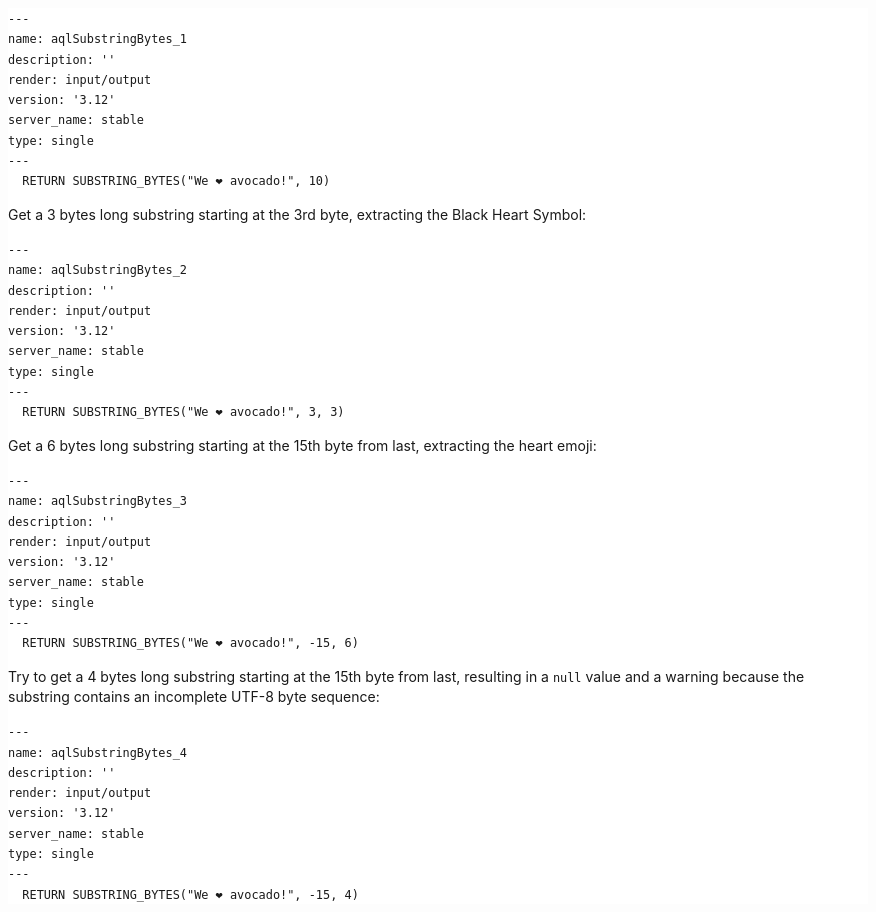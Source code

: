 ```aql
---
name: aqlSubstringBytes_1
description: ''
render: input/output
version: '3.12'
server_name: stable
type: single
---
  RETURN SUBSTRING_BYTES("We ❤️ avocado!", 10)
```

Get a 3 bytes long substring starting at the 3rd byte, extracting the
Black Heart Symbol:

```aql
---
name: aqlSubstringBytes_2
description: ''
render: input/output
version: '3.12'
server_name: stable
type: single
---
  RETURN SUBSTRING_BYTES("We ❤️ avocado!", 3, 3)
```

Get a 6 bytes long substring starting at the 15th byte from last, extracting the
heart emoji:

```aql
---
name: aqlSubstringBytes_3
description: ''
render: input/output
version: '3.12'
server_name: stable
type: single
---
  RETURN SUBSTRING_BYTES("We ❤️ avocado!", -15, 6)
```

Try to get a 4 bytes long substring starting at the 15th byte from last,
resulting in a `null` value and a warning because the substring contains an
incomplete UTF-8 byte sequence:

```aql
---
name: aqlSubstringBytes_4
description: ''
render: input/output
version: '3.12'
server_name: stable
type: single
---
  RETURN SUBSTRING_BYTES("We ❤️ avocado!", -15, 4)
```
